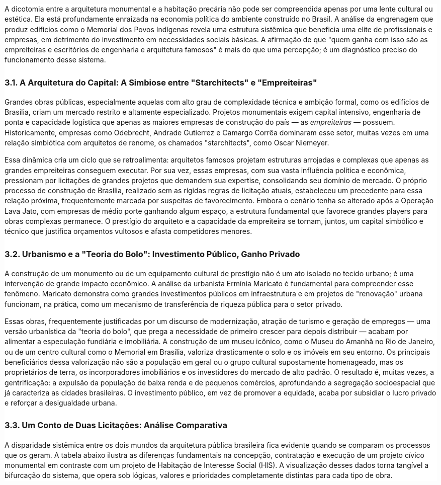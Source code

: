 A dicotomia entre a arquitetura monumental e a habitação precária não pode ser compreendida apenas por uma lente cultural ou estética. Ela está profundamente enraizada na economia política do ambiente construído no Brasil. A análise da engrenagem que produz edifícios como o Memorial dos Povos Indígenas revela uma estrutura sistêmica que beneficia uma elite de profissionais e empresas, em detrimento do investimento em necessidades sociais básicas. A afirmação de que "quem ganha com isso são as empreiteiras e escritórios de engenharia e arquitetura famosos" é mais do que uma percepção; é um diagnóstico preciso do funcionamento desse sistema.

### 3.1. A Arquitetura do Capital: A Simbiose entre "Starchitects" e "Empreiteiras"

Grandes obras públicas, especialmente aquelas com alto grau de complexidade técnica e ambição formal, como os edifícios de Brasília, criam um mercado restrito e altamente especializado. Projetos monumentais exigem capital intensivo, engenharia de ponta e capacidade logística que apenas as maiores empresas de construção do país — as _empreiteiras_ — possuem. Historicamente, empresas como Odebrecht, Andrade Gutierrez e Camargo Corrêa dominaram esse setor, muitas vezes em uma relação simbiótica com arquitetos de renome, os chamados "starchitects", como Oscar Niemeyer.  

Essa dinâmica cria um ciclo que se retroalimenta: arquitetos famosos projetam estruturas arrojadas e complexas que apenas as grandes empreiteiras conseguem executar. Por sua vez, essas empresas, com sua vasta influência política e econômica, pressionam por licitações de grandes projetos que demandem sua expertise, consolidando seu domínio de mercado. O próprio processo de construção de Brasília, realizado sem as rígidas regras de licitação atuais, estabeleceu um precedente para essa relação próxima, frequentemente marcada por suspeitas de favorecimento. Embora o cenário tenha se alterado após a Operação Lava Jato, com empresas de médio porte ganhando algum espaço, a estrutura fundamental que favorece grandes players para obras complexas permanece. O prestígio do arquiteto e a capacidade da empreiteira se tornam, juntos, um capital simbólico e técnico que justifica orçamentos vultosos e afasta competidores menores.  

### 3.2. Urbanismo e a "Teoria do Bolo": Investimento Público, Ganho Privado

A construção de um monumento ou de um equipamento cultural de prestígio não é um ato isolado no tecido urbano; é uma intervenção de grande impacto econômico. A análise da urbanista Ermínia Maricato é fundamental para compreender esse fenômeno. Maricato demonstra como grandes investimentos públicos em infraestrutura e em projetos de "renovação" urbana funcionam, na prática, como um mecanismo de transferência de riqueza pública para o setor privado.  

Essas obras, frequentemente justificadas por um discurso de modernização, atração de turismo e geração de empregos — uma versão urbanística da "teoria do bolo", que prega a necessidade de primeiro crescer para depois distribuir — acabam por alimentar a especulação fundiária e imobiliária. A construção de um museu icônico, como o Museu do Amanhã no Rio de Janeiro, ou de um centro cultural como o Memorial em Brasília, valoriza drasticamente o solo e os imóveis em seu entorno. Os principais beneficiários dessa valorização não são a população em geral ou o grupo cultural supostamente homenageado, mas os proprietários de terra, os incorporadores imobiliários e os investidores do mercado de alto padrão. O resultado é, muitas vezes, a gentrificação: a expulsão da população de baixa renda e de pequenos comércios, aprofundando a segregação socioespacial que já caracteriza as cidades brasileiras. O investimento público, em vez de promover a equidade, acaba por subsidiar o lucro privado e reforçar a desigualdade urbana.  

### 3.3. Um Conto de Duas Licitações: Análise Comparativa

A disparidade sistêmica entre os dois mundos da arquitetura pública brasileira fica evidente quando se comparam os processos que os geram. A tabela abaixo ilustra as diferenças fundamentais na concepção, contratação e execução de um projeto cívico monumental em contraste com um projeto de Habitação de Interesse Social (HIS). A visualização desses dados torna tangível a bifurcação do sistema, que opera sob lógicas, valores e prioridades completamente distintas para cada tipo de obra.
